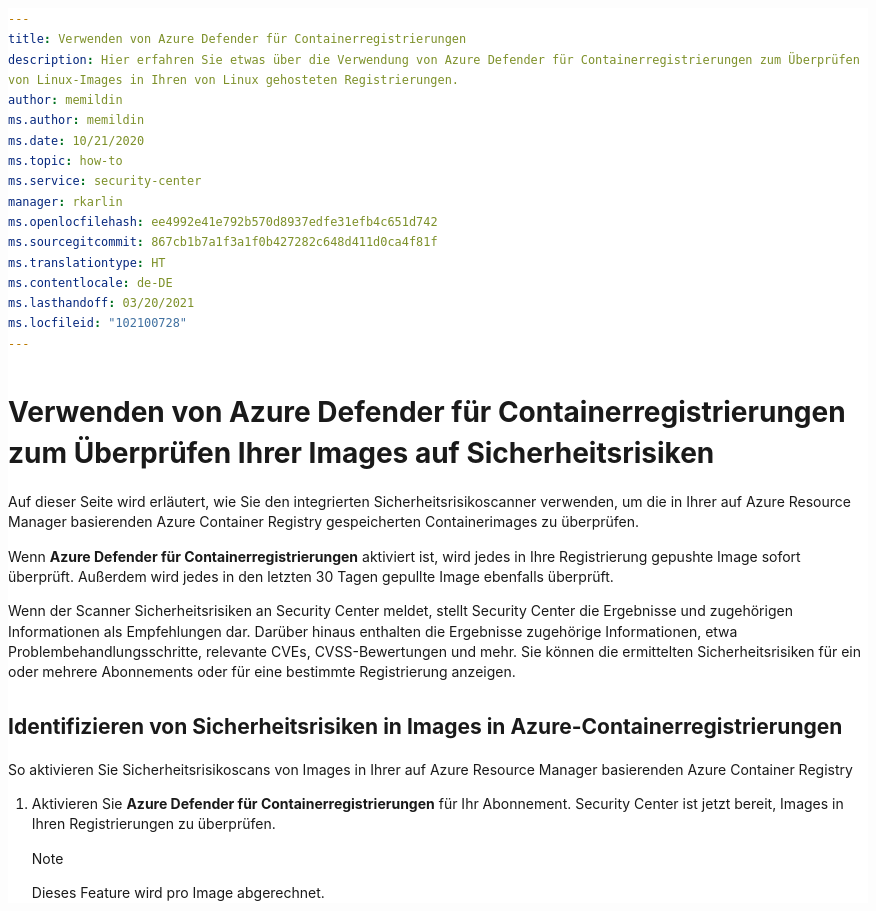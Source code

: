 ```yaml
---
title: Verwenden von Azure Defender für Containerregistrierungen
description: Hier erfahren Sie etwas über die Verwendung von Azure Defender für Containerregistrierungen zum Überprüfen von Linux-Images in Ihren von Linux gehosteten Registrierungen.
author: memildin
ms.author: memildin
ms.date: 10/21/2020
ms.topic: how-to
ms.service: security-center
manager: rkarlin
ms.openlocfilehash: ee4992e41e792b570d8937edfe31efb4c651d742
ms.sourcegitcommit: 867cb1b7a1f3a1f0b427282c648d411d0ca4f81f
ms.translationtype: HT
ms.contentlocale: de-DE
ms.lasthandoff: 03/20/2021
ms.locfileid: "102100728"
---
```

# <a name="use-azure-defender-for-container-registries-to-scan-your-images-for-vulnerabilities"></a>Verwenden von Azure Defender für Containerregistrierungen zum Überprüfen Ihrer Images auf Sicherheitsrisiken

Auf dieser Seite wird erläutert, wie Sie den integrierten Sicherheitsrisikoscanner verwenden, um die in Ihrer auf Azure Resource Manager basierenden Azure Container Registry gespeicherten Containerimages zu überprüfen.

Wenn **Azure Defender für Containerregistrierungen** aktiviert ist, wird jedes in Ihre Registrierung gepushte Image sofort überprüft. Außerdem wird jedes in den letzten 30 Tagen gepullte Image ebenfalls überprüft. 

Wenn der Scanner Sicherheitsrisiken an Security Center meldet, stellt Security Center die Ergebnisse und zugehörigen Informationen als Empfehlungen dar. Darüber hinaus enthalten die Ergebnisse zugehörige Informationen, etwa Problembehandlungsschritte, relevante CVEs, CVSS-Bewertungen und mehr. Sie können die ermittelten Sicherheitsrisiken für ein oder mehrere Abonnements oder für eine bestimmte Registrierung anzeigen.


## <a name="identify-vulnerabilities-in-images-in-azure-container-registries"></a>Identifizieren von Sicherheitsrisiken in Images in Azure-Containerregistrierungen 

So aktivieren Sie Sicherheitsrisikoscans von Images in Ihrer auf Azure Resource Manager basierenden Azure Container Registry

1. Aktivieren Sie **Azure Defender für Containerregistrierungen** für Ihr Abonnement. Security Center ist jetzt bereit, Images in Ihren Registrierungen zu überprüfen.

    >[!NOTE]
    > Dieses Feature wird pro Image abgerechnet.

